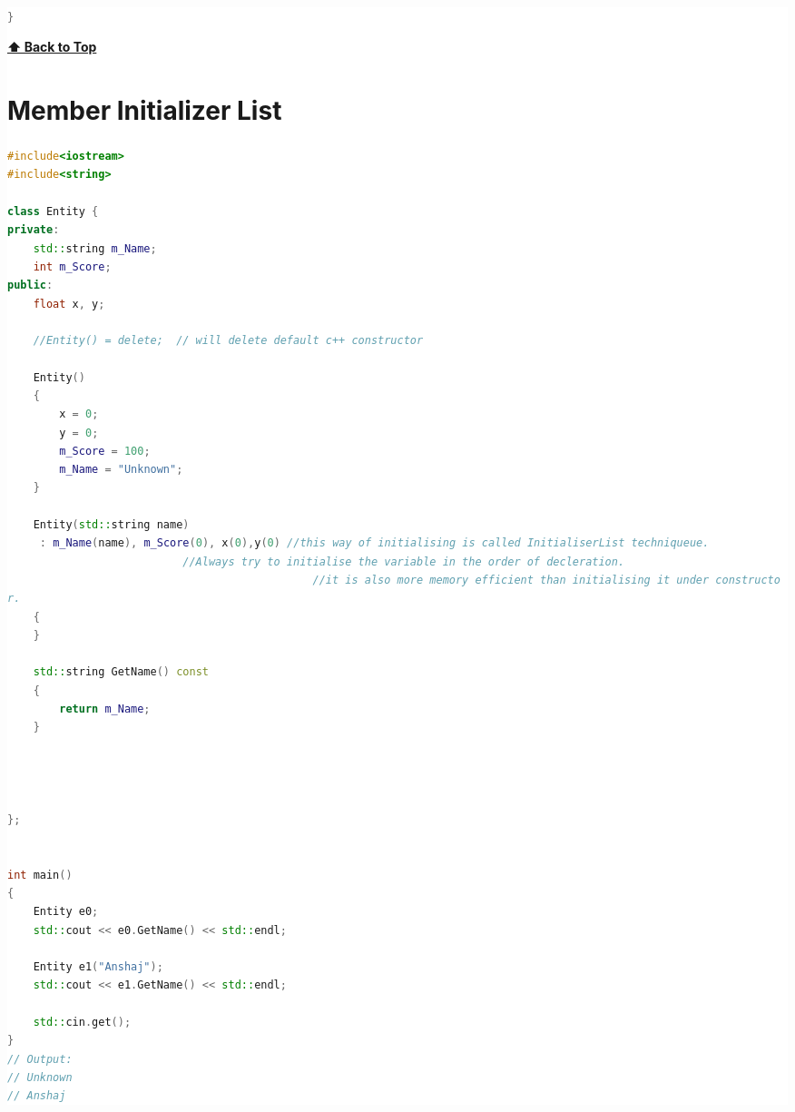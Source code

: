 ```C++
}
```

**[⬆ Back to Top](#----c-advanced-)**


# Member Initializer List
```C++
#include<iostream>
#include<string>

class Entity {
private:
	std::string m_Name;
	int m_Score;
public:
	float x, y;

	//Entity() = delete;  // will delete default c++ constructor

	Entity()
	{
		x = 0;
		y = 0;
		m_Score = 100;
		m_Name = "Unknown";
	}

	Entity(std::string name)
	 : m_Name(name), m_Score(0), x(0),y(0) //this way of initialising is called InitialiserList techniqueue.
					       //Always try to initialise the variable in the order of decleration.
                                               //it is also more memory efficient than initialising it under constructor.
	{
	}

	std::string GetName() const
	{
		return m_Name;
	}

	
	

};


int main()
{
	Entity e0;
	std::cout << e0.GetName() << std::endl;

	Entity e1("Anshaj");
	std::cout << e1.GetName() << std::endl;

	std::cin.get();
}
// Output:
// Unknown
// Anshaj
```
